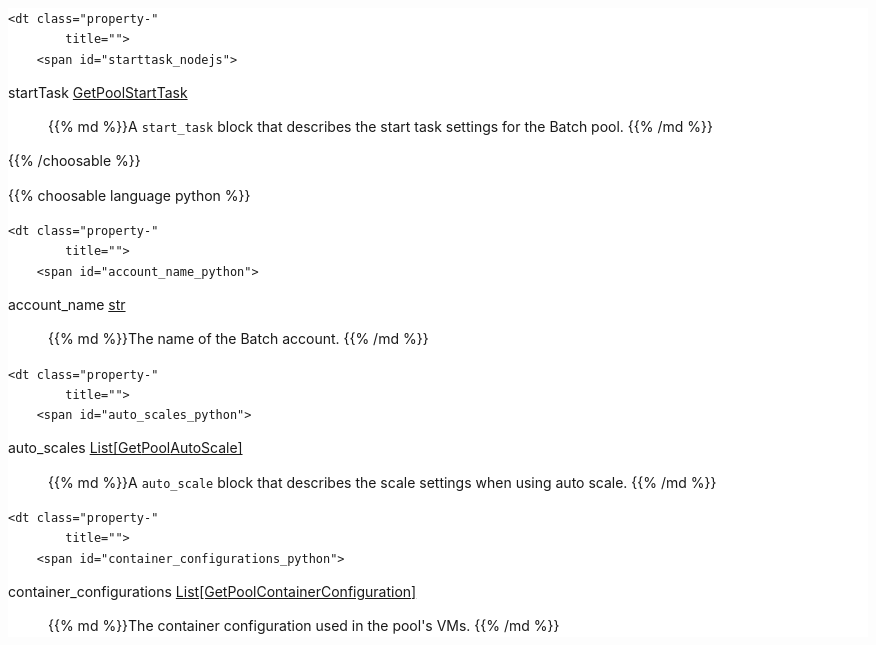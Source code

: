     <dt class="property-"
            title="">
        <span id="starttask_nodejs">
<a href="#starttask_nodejs" style="color: inherit; text-decoration: inherit;">start<wbr>Task</a>
</span> 
        <span class="property-indicator"></span>
        <span class="property-type"><a href="#getpoolstarttask">Get<wbr>Pool<wbr>Start<wbr>Task</a></span>
    </dt>
    <dd>{{% md %}}A `start_task` block that describes the start task settings for the Batch pool.
{{% /md %}}</dd>

</dl>
{{% /choosable %}}


{{% choosable language python %}}
<dl class="resources-properties">

    <dt class="property-"
            title="">
        <span id="account_name_python">
<a href="#account_name_python" style="color: inherit; text-decoration: inherit;">account_<wbr>name</a>
</span> 
        <span class="property-indicator"></span>
        <span class="property-type"><a href="https://docs.python.org/3/library/stdtypes.html">str</a></span>
    </dt>
    <dd>{{% md %}}The name of the Batch account.
{{% /md %}}</dd>

    <dt class="property-"
            title="">
        <span id="auto_scales_python">
<a href="#auto_scales_python" style="color: inherit; text-decoration: inherit;">auto_<wbr>scales</a>
</span> 
        <span class="property-indicator"></span>
        <span class="property-type"><a href="#getpoolautoscale">List[Get<wbr>Pool<wbr>Auto<wbr>Scale]</a></span>
    </dt>
    <dd>{{% md %}}A `auto_scale` block that describes the scale settings when using auto scale.
{{% /md %}}</dd>

    <dt class="property-"
            title="">
        <span id="container_configurations_python">
<a href="#container_configurations_python" style="color: inherit; text-decoration: inherit;">container_<wbr>configurations</a>
</span> 
        <span class="property-indicator"></span>
        <span class="property-type"><a href="#getpoolcontainerconfiguration">List[Get<wbr>Pool<wbr>Container<wbr>Configuration]</a></span>
    </dt>
    <dd>{{% md %}}The container configuration used in the pool's VMs.
{{% /md %}}</dd>
